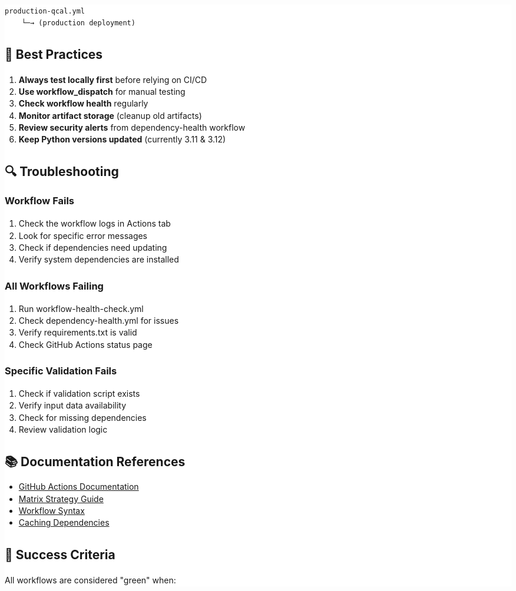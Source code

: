 ```
production-qcal.yml
    └─→ (production deployment)
```

## 🌟 Best Practices

1. **Always test locally first** before relying on CI/CD
2. **Use workflow_dispatch** for manual testing
3. **Check workflow health** regularly
4. **Monitor artifact storage** (cleanup old artifacts)
5. **Review security alerts** from dependency-health workflow
6. **Keep Python versions updated** (currently 3.11 & 3.12)

## 🔍 Troubleshooting

### Workflow Fails

1. Check the workflow logs in Actions tab
2. Look for specific error messages
3. Check if dependencies need updating
4. Verify system dependencies are installed

### All Workflows Failing

1. Run workflow-health-check.yml
2. Check dependency-health.yml for issues
3. Verify requirements.txt is valid
4. Check GitHub Actions status page

### Specific Validation Fails

1. Check if validation script exists
2. Verify input data availability
3. Check for missing dependencies
4. Review validation logic

## 📚 Documentation References

- [GitHub Actions Documentation](https://docs.github.com/en/actions)
- [Matrix Strategy Guide](https://docs.github.com/en/actions/using-jobs/using-a-matrix-for-your-jobs)
- [Workflow Syntax](https://docs.github.com/en/actions/using-workflows/workflow-syntax-for-github-actions)
- [Caching Dependencies](https://docs.github.com/en/actions/using-workflows/caching-dependencies-to-speed-up-workflows)

## 🎯 Success Criteria

All workflows are considered "green" when:
